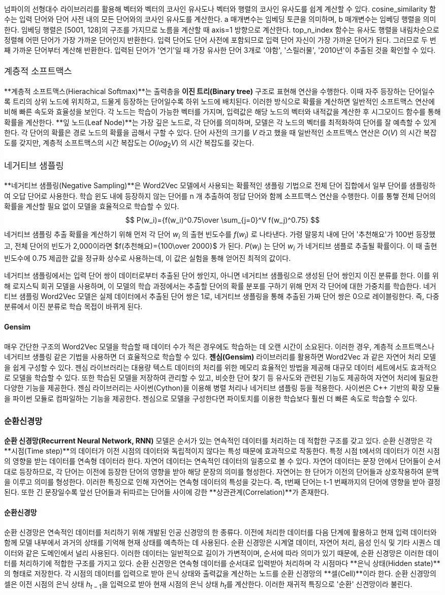 넘파이의 선형대수 라이브러리를 활용해 벡터와 벡터의 코사인 유사도나 벡터와 행렬의 코사인 유사도를 쉽계 계산할 수 있다. cosine_similarity 함수는 입력 단어와 단어 사전 내의 모든 단어와의 코사인 유사도를 계산한다. a 매개변수는 임베딩 토큰을 의미하며, b 매개변수는 임베딩 행렬을 의미한다. 임베딩 행렬은 [5001, 128]의 구조를 가지므로 노름을 계산할 때 axis=1 방향으로 계산한다. top_n_index 함수는 유사도 행렬을 내림차순으로 정렬해 어떤 단어가 가장 가까운 단어인지 반환한다. 입력 단어도 단어 사전에 포함되므로 입력 단어 자신이 가장 가까운 단어가 된다. 그러므로 두 번째 가까운 단어부터 계산해 반환한다. 입력된 단어가 '연기'일 때 가장 유사한 단어 3개로 '야함', '스릴러물', '2010년'이 추출된 것을 확인할 수 있다.

<p style="font-size:125%">계층적 소프트맥스</p>

**계층적 소프트맥스(Hierachical Softmax)**는 출력층을 **이진 트리(Binary tree)** 구조로 표현해 연산을 수행한다. 이때 자주 등장하는 단어일수록 트리의 상위 노드에 위치하고, 드물게 등장하는 단어일수록 하위 노드에 배치된다. 이러한 방식으로 확률을 계산하면 일반적인 소프트맥스 연산에 비해 빠른 속도와 효율성을 보인다. 각 노드는 학습이 가능한 벡터를 가지며, 입력값은 해당 노드의 벡터와 내적값을 계산한 후 시그모이드 함수를 통해 확률을 계산한다. **잎 노드(Leaf Node)**는 가장 깊은 노드로, 각 단어를 의미하며, 모델은 각 노드의 벡터를 최적화하여 단어를 잘 예측할 수 있게 한다. 각 단어의 확률은 경로 노드의 확률을 곱해서 구할 수 있다. 단어 사전의 크기를 $V$ 라고 했을 때 일반적인 소프트맥스 연산은 $O(V)$ 의 시간 복잡도를 갖지만, 계층적 소프트맥스의 시간 복잡도는 $O(log_2 V)$ 의 시간 복잡도를 갖는다. 

<p style="font-size:125%">네거티브 샘플링</p>

**네거티브 샘플링(Negative Sampling)**은 Word2Vec 모델에서 사용되는 확률적인 생플링 기법으로 전체 단어 집합에서 일부 단어를 샘플링하여 오답 단어로 사용한다. 학습 윈도 내에 등장하지 않는 단어를 n 개 추출하여 정답 단어와 함께 소프트맥스 연산을 수행한다. 이를 통햏 전체 단어의 확률을 계산할 필요 없이 모델을 효율적으로 학습할 수 있다.
$$
P(w_i)={f(w_i)^0.75\over \sum_{j=0}^V f(w_j)^0.75}
$$
네거티브 샘플링 추출 확률을 계산하기 위해 먼저 각 단어 $w_i$ 의 출현 빈도수를 $f(w_i)$ 로 나타낸다. 가령 말뭉치 내에 단어 '추천해요'가 100번 등장했고, 전체 단어의 빈도가 2,000이라면 $f(추천해요)={100\over 2000}$ 가 된다. $P(w_i)$ 는 단어 $w_i$ 가 네거티브 샘플로 추출될 확률이다. 이 때 출현 빈도수에 0.75 제곱한 값을 정규화 상수로 사용하는데, 이 값은 실험을 통해 얻어진 최적의 값이다.

네거티브 샘플링에서는 입력 단어 쌍이 데이터로부터 추출된 단어 쌍인지, 아니면 네거티브 샘플링으로 생성된 단어 쌍인지 이진 분류를 한다. 이를 위해 로지스틱 회귀 모델을 사용하며, 이 모델의 학습 과정에서는 추출할 단어의 확률 분포를 구하기 위해 먼저 각 단어에 대한 가중치를 학습한다. 네거티브 샘플링 Word2Vec 모델은 실제 데이터에서 추출된 단어 쌍은 1로, 네거티브 생플링을 통해 추출된 가짜 단어 쌍은 0으로 레이블링한다. 즉, 다중 분류에서 이진 분류로 학습 목접이 바뀌게 된다. 

#### Gensim

매우 간단한 구조의 Word2Vec 모델을 학습할 때 데이터 수가 적은 경우에도 학습하는 데 오랜 시간이 소요된다. 이러한 경우, 계층적 소프트맥스나 네거티브 생플링 같은 기법을 사용하면 더 효율적으로 학습할 수 있다. **젠심(Gensim)** 라이브러리를 활용하면 Word2Vec 과 같은 자연어 처리 모델을 쉽게 구성할 수 있다. 젠심 라이브러리는 대용량 텍스트 데이터의 처리를 위한 메모리 효율적인 방법을 제공해 대규모 데이터 세트에서도 효과적으로 모델을 학습할 수 있다. 또한 학습된 모델을 저장하여 관리할 수 있고, 비슷한 단어 찾기 등 유사도와 관련된 기능도 제공하여 자연어 처리에 필요한 다양한 기능을 제공한다. 젠심 라이브러리는 사이썬(Cython)을 이용해 병렬 처리나 네거티브 샘플링 등을 적용한다. 사이썬은 C++ 기반의 확장 모듈을 파이썬 모듈로 컴파일하는 기능을 제공한다. 젠심으로 모델을 구성한다면 파이토치를 이용한 학습보다 훨씬 더 빠른 속도로 학습할 수 있다. 



### 순환신경망

**순환 신경망(Recurrent Neural Network, RNN)** 모델은 순서가 있는 연속적인 데이터를 처리하는 데 적합한 구조를 갖고 있다. 순환 신경망은 각 **시점(Time step)**의 데이터가 이전 시점의 데이터와 독립적이지 않다는 특성 때문에 효과적으로 작동한다. 특정 시점 t에서의 데이터가 이전 시점의 영향을 받는 데이터를 연속형 데이터라 한다. 자연어 데이터는 연속적인 데이터의 일종으로 볼 수 있다. 자연어 데이터는 문장 안에서 단어들이 순서대로 등장하므로, 각 단어는 이전에 등장한 단어의 영향을 받아 해당 문장의 의미를 형성한다. 자연어는 한 단어가 이전의 단어들과 상호작용하여 문맥을 이루고 의미를 형성한다. 이러한 특징으로 인해 자연어는 연속형 데이터의 특성을 갖는다. 즉, t번째 단어는 t-1 번째까지의 단어에 영향을 받아 결정된다. 또한 긴 문장일수록 앞선 단어들과 뒤따르는 단어들 사이에 강한 **상관관계(Correlation)**가 존재한다.

#### 순환신경망

순환 신경망은 연속적인 데이터를 처리하기 위해 개발된 인공 신경망의 한 종류다. 이전에 처리한 데이터를 다음 단계에 활용하고 현재 입력 데이터와 함께 모델 내부에서 과거의 상태를 기억해 현재 상태를 예측하는 데 사용된다. 순환 신경망은 시계열 데이터, 자연어 처리, 음성 인식 및 기타 시퀀스 데이터와 같은 도메인에서 널리 사용된다. 이러한 데이터는 일반적으로 길이가 가변적이며, 순서에 따라 의미가 있기 때문에, 순환 신경망은 이러한 데이터를 처리하기에 적합한 구조를 가지고 있다. 순환 신견망은 연속형 데이터를 순서대로 입력받아 처리하며 각 시점마다 **은닉 상태(Hidden state)**의 형태로 저장한다. 각 시점의 데이터를 입력으로 받아 은닉 상태와 출력값을 계산하는 노드를 순환 신경망의 **셀(Cell)**이라 한다. 순환 신경망의 셀은 이전 시점의 은닉 상태 $h_{t-1}$을 입력으로 받아 현재 시점의 은닉 상태 $h_t$를 계산한다. 이러한 재귀적 특징으로 '순환' 신견망이라 불린다.
